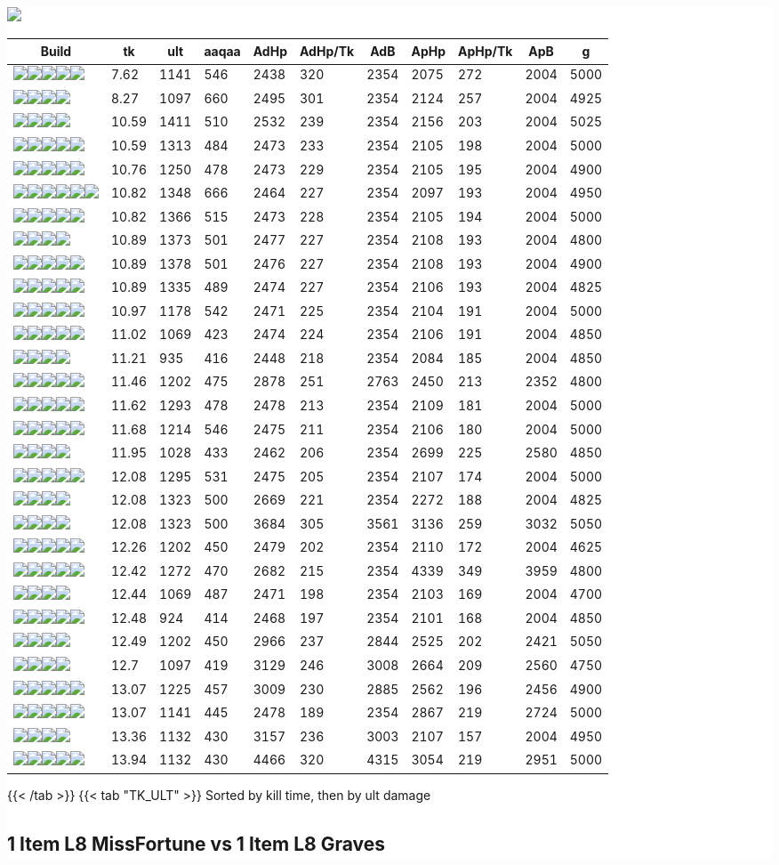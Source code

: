 ![](/StatMods/StatModsArmorIcon.png)





 Build |tk|ult|aaqaa|AdHp|AdHp/Tk|AdB|ApHp|ApHp/Tk|ApB|g
-|-|-|-|-|-|-|-|-|-|-
![](/item/6672.png)![](/item/2422.png)![](/item/1053.png)![](/item/1055.png)![](/item/1036.png)|7.62|1141|546|2438|320|2354|2075|272|2004|5000
![](/item/3153.png)![](/item/2422.png)![](/item/1055.png)![](/item/1037.png)|8.27|1097|660|2495|301|2354|2124|257|2004|4925
![](/item/3074.png)![](/item/2422.png)![](/item/1055.png)![](/item/1037.png)|10.59|1411|510|2532|239|2354|2156|203|2004|5025
![](/item/6696.png)![](/item/2422.png)![](/item/1053.png)![](/item/1055.png)![](/item/1036.png)|10.59|1313|484|2473|233|2354|2105|198|2004|5000
![](/item/3508.png)![](/item/2422.png)![](/item/1053.png)![](/item/1055.png)![](/item/1036.png)|10.76|1250|478|2473|229|2354|2105|195|2004|4900
![](/item/6695.png)![](/item/2422.png)![](/item/1053.png)![](/item/1055.png)![](/item/1036.png)![](/item/1036.png)|10.82|1348|666|2464|227|2354|2097|193|2004|4950
![](/item/6676.png)![](/item/2422.png)![](/item/1053.png)![](/item/1055.png)![](/item/1036.png)|10.82|1366|515|2473|228|2354|2105|194|2004|5000
![](/item/3142.png)![](/item/1053.png)![](/item/1055.png)![](/item/1036.png)|10.89|1373|501|2477|227|2354|2108|193|2004|4800
![](/item/3004.png)![](/item/2422.png)![](/item/1053.png)![](/item/1055.png)![](/item/1036.png)|10.89|1378|501|2476|227|2354|2108|193|2004|4900
![](/item/3179.png)![](/item/2422.png)![](/item/1053.png)![](/item/1055.png)![](/item/1037.png)|10.89|1335|489|2474|227|2354|2106|193|2004|4825
![](/item/3087.png)![](/item/2422.png)![](/item/1053.png)![](/item/1055.png)![](/item/1036.png)|10.97|1178|542|2471|225|2354|2104|191|2004|5000
![](/item/3046.png)![](/item/1053.png)![](/item/1055.png)![](/item/1036.png)![](/item/1036.png)|11.02|1069|423|2474|224|2354|2106|191|2004|4850
![](/item/3115.png)![](/item/2422.png)![](/item/1053.png)![](/item/1055.png)|11.21|935|416|2448|218|2354|2084|185|2004|4850
![](/item/6609.png)![](/item/2422.png)![](/item/1053.png)![](/item/1055.png)![](/item/1036.png)|11.46|1202|475|2878|251|2763|2450|213|2352|4800
![](/item/6693.png)![](/item/2422.png)![](/item/1053.png)![](/item/1055.png)![](/item/1036.png)|11.62|1293|478|2478|213|2354|2109|181|2004|5000
![](/item/3095.png)![](/item/2422.png)![](/item/1053.png)![](/item/1055.png)![](/item/1036.png)|11.68|1214|546|2475|211|2354|2106|180|2004|5000
![](/item/3091.png)![](/item/2422.png)![](/item/1053.png)![](/item/1055.png)|11.95|1028|433|2462|206|2354|2699|225|2580|4850
![](/item/3033.png)![](/item/2422.png)![](/item/1053.png)![](/item/1055.png)![](/item/1036.png)|12.08|1295|531|2475|205|2354|2107|174|2004|5000
![](/item/3072.png)![](/item/2422.png)![](/item/1055.png)![](/item/1037.png)|12.08|1323|500|2669|221|2354|2272|188|2004|4825
![](/item/6673.png)![](/item/2422.png)![](/item/1055.png)![](/item/1038.png)|12.08|1323|500|3684|305|3561|3136|259|3032|5050
![](/item/3006.png)![](/item/1053.png)![](/item/1055.png)![](/item/1038.png)![](/item/1037.png)|12.26|1202|450|2479|202|2354|2110|172|2004|4625
![](/item/3156.png)![](/item/2422.png)![](/item/1053.png)![](/item/1055.png)![](/item/1036.png)|12.42|1272|470|2682|215|2354|4339|349|3959|4800
![](/item/3094.png)![](/item/1053.png)![](/item/1055.png)![](/item/1036.png)|12.44|1069|487|2471|198|2354|2103|169|2004|4700
![](/item/3085.png)![](/item/1053.png)![](/item/1055.png)![](/item/1036.png)![](/item/1036.png)|12.48|924|414|2468|197|2354|2101|168|2004|4850
![](/item/3161.png)![](/item/2422.png)![](/item/1053.png)![](/item/1055.png)|12.49|1202|450|2966|237|2844|2525|202|2421|5050
![](/item/3071.png)![](/item/2422.png)![](/item/1053.png)![](/item/1055.png)|12.7|1097|419|3129|246|3008|2664|209|2560|4750
![](/item/3814.png)![](/item/2422.png)![](/item/1053.png)![](/item/1055.png)![](/item/1036.png)|13.07|1225|457|3009|230|2885|2562|196|2456|4900
![](/item/3139.png)![](/item/2422.png)![](/item/1053.png)![](/item/1055.png)![](/item/1036.png)|13.07|1141|445|2478|189|2354|2867|219|2724|5000
![](/item/6333.png)![](/item/2422.png)![](/item/1053.png)![](/item/1055.png)|13.36|1132|430|3157|236|3003|2107|157|2004|4950
![](/item/3026.png)![](/item/2422.png)![](/item/1053.png)![](/item/1055.png)![](/item/1036.png)|13.94|1132|430|4466|320|4315|3054|219|2951|5000
{{< /tab >}}
{{< tab "TK_ULT" >}}
Sorted by kill time, then by ult damage
## 1 Item L8 MissFortune vs 1 Item L8 Graves
